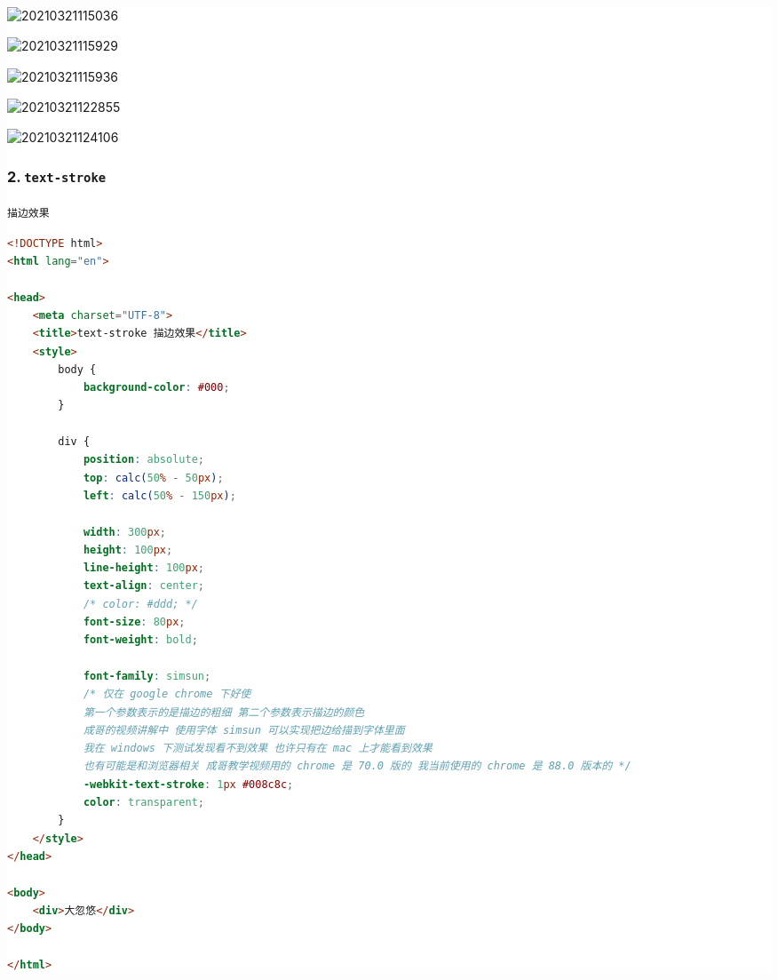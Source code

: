 ![20210321115036](https://cdn.jsdelivr.net/gh/123taojiale/dahuyou_picture@main/blogs/20210321115036.png)

![20210321115929](https://cdn.jsdelivr.net/gh/123taojiale/dahuyou_picture@main/blogs/20210321115929.png)

![20210321115936](https://cdn.jsdelivr.net/gh/123taojiale/dahuyou_picture@main/blogs/20210321115936.png)

![20210321122855](https://cdn.jsdelivr.net/gh/123taojiale/dahuyou_picture@main/blogs/20210321122855.png)

![20210321124106](https://cdn.jsdelivr.net/gh/123taojiale/dahuyou_picture@main/blogs/20210321124106.png)

### 2. `text-stroke`

`描边效果`

```html
<!DOCTYPE html>
<html lang="en">

<head>
    <meta charset="UTF-8">
    <title>text-stroke 描边效果</title>
    <style>
        body {
            background-color: #000;
        }

        div {
            position: absolute;
            top: calc(50% - 50px);
            left: calc(50% - 150px);

            width: 300px;
            height: 100px;
            line-height: 100px;
            text-align: center;
            /* color: #ddd; */
            font-size: 80px;
            font-weight: bold;

            font-family: simsun;
            /* 仅在 google chrome 下好使
            第一个参数表示的是描边的粗细 第二个参数表示描边的颜色
            成哥的视频讲解中 使用字体 simsun 可以实现把边给描到字体里面
            我在 windows 下测试发现看不到效果 也许只有在 mac 上才能看到效果
            也有可能是和浏览器相关 成哥教学视频用的 chrome 是 70.0 版的 我当前使用的 chrome 是 88.0 版本的 */
            -webkit-text-stroke: 1px #008c8c;
            color: transparent;
        }
    </style>
</head>

<body>
    <div>大忽悠</div>
</body>

</html>
```
